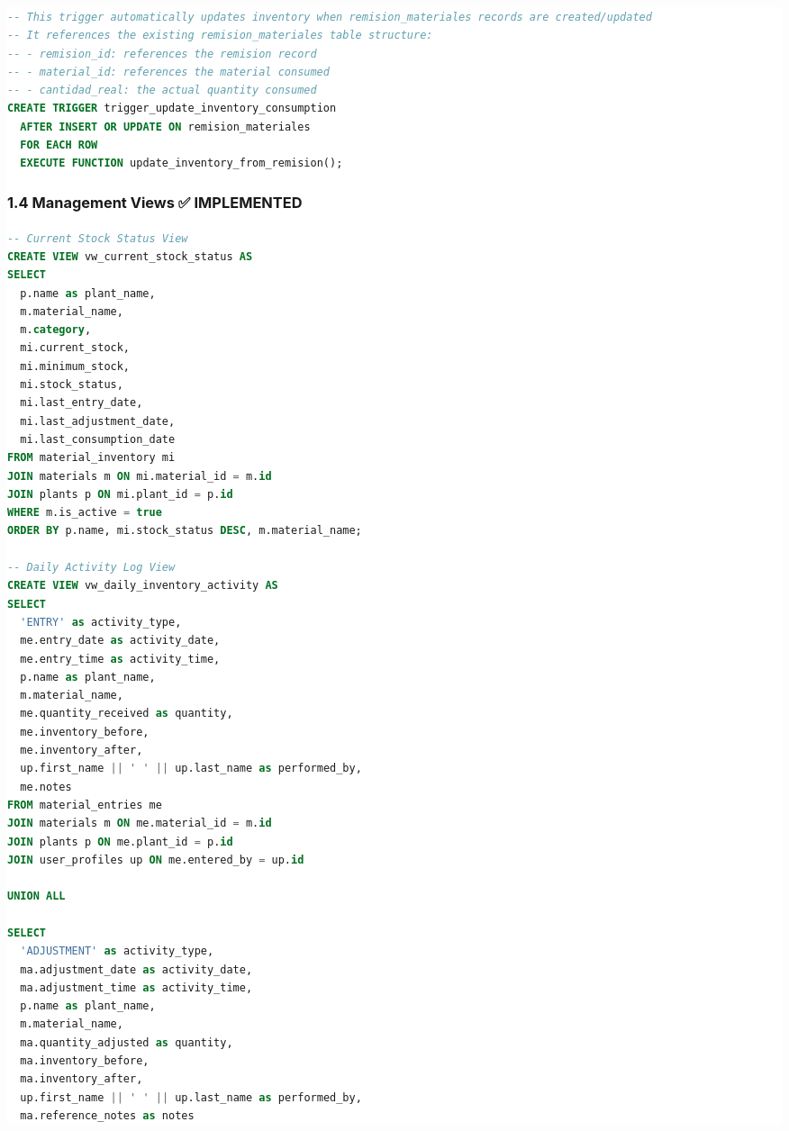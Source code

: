 ```sql
-- This trigger automatically updates inventory when remision_materiales records are created/updated
-- It references the existing remision_materiales table structure:
-- - remision_id: references the remision record
-- - material_id: references the material consumed
-- - cantidad_real: the actual quantity consumed
CREATE TRIGGER trigger_update_inventory_consumption
  AFTER INSERT OR UPDATE ON remision_materiales
  FOR EACH ROW
  EXECUTE FUNCTION update_inventory_from_remision();
```

### 1.4 Management Views ✅ **IMPLEMENTED**
```sql
-- Current Stock Status View
CREATE VIEW vw_current_stock_status AS
SELECT 
  p.name as plant_name,
  m.material_name,
  m.category,
  mi.current_stock,
  mi.minimum_stock,
  mi.stock_status,
  mi.last_entry_date,
  mi.last_adjustment_date,
  mi.last_consumption_date
FROM material_inventory mi
JOIN materials m ON mi.material_id = m.id
JOIN plants p ON mi.plant_id = p.id
WHERE m.is_active = true
ORDER BY p.name, mi.stock_status DESC, m.material_name;

-- Daily Activity Log View
CREATE VIEW vw_daily_inventory_activity AS
SELECT 
  'ENTRY' as activity_type,
  me.entry_date as activity_date,
  me.entry_time as activity_time,
  p.name as plant_name,
  m.material_name,
  me.quantity_received as quantity,
  me.inventory_before,
  me.inventory_after,
  up.first_name || ' ' || up.last_name as performed_by,
  me.notes
FROM material_entries me
JOIN materials m ON me.material_id = m.id
JOIN plants p ON me.plant_id = p.id
JOIN user_profiles up ON me.entered_by = up.id

UNION ALL

SELECT 
  'ADJUSTMENT' as activity_type,
  ma.adjustment_date as activity_date,
  ma.adjustment_time as activity_time,
  p.name as plant_name,
  m.material_name,
  ma.quantity_adjusted as quantity,
  ma.inventory_before,
  ma.inventory_after,
  up.first_name || ' ' || up.last_name as performed_by,
  ma.reference_notes as notes
```